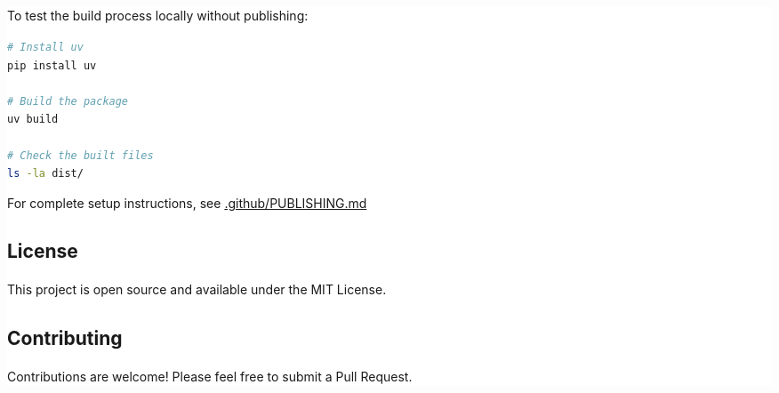 To test the build process locally without publishing:

```bash
# Install uv
pip install uv

# Build the package
uv build

# Check the built files
ls -la dist/
```

For complete setup instructions, see [.github/PUBLISHING.md](.github/PUBLISHING.md)

## License

This project is open source and available under the MIT License.

## Contributing

Contributions are welcome! Please feel free to submit a Pull Request.
